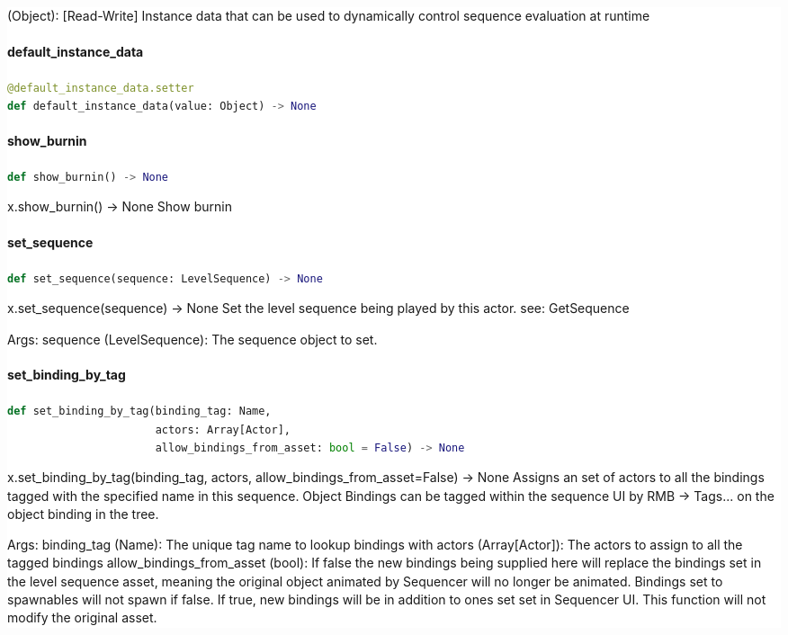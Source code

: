 (Object):  [Read-Write] Instance data that can be used to dynamically control sequence evaluation at runtime

<a id="unreal.LevelSequenceActor.default_instance_data"></a>

#### default_instance_data

```python
@default_instance_data.setter
def default_instance_data(value: Object) -> None
```

<a id="unreal.LevelSequenceActor.show_burnin"></a>

#### show_burnin

```python
def show_burnin() -> None
```

x.show_burnin() -> None
Show burnin

<a id="unreal.LevelSequenceActor.set_sequence"></a>

#### set_sequence

```python
def set_sequence(sequence: LevelSequence) -> None
```

x.set_sequence(sequence) -> None
Set the level sequence being played by this actor.
see: GetSequence

Args:
    sequence (LevelSequence): The sequence object to set.

<a id="unreal.LevelSequenceActor.set_binding_by_tag"></a>

#### set_binding_by_tag

```python
def set_binding_by_tag(binding_tag: Name,
                       actors: Array[Actor],
                       allow_bindings_from_asset: bool = False) -> None
```

x.set_binding_by_tag(binding_tag, actors, allow_bindings_from_asset=False) -> None
Assigns an set of actors to all the bindings tagged with the specified name in this sequence. Object Bindings can be tagged within the sequence UI by RMB -> Tags... on the object binding in the tree.

Args:
    binding_tag (Name): The unique tag name to lookup bindings with
    actors (Array[Actor]): The actors to assign to all the tagged bindings
    allow_bindings_from_asset (bool): If false the new bindings being supplied here will replace the bindings set in the level sequence asset, meaning the original object animated by Sequencer will no longer be animated. Bindings set to spawnables will not spawn if false. If true, new bindings will be in addition to ones set set in Sequencer UI. This function will not modify the original asset.
